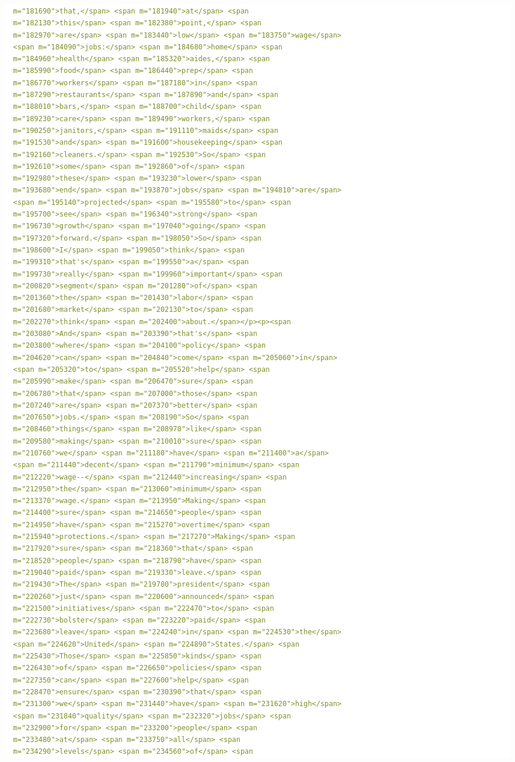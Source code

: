 ```yaml
  m="181690">that,</span> <span m="181940">at</span> <span
  m="182130">this</span> <span m="182380">point,</span> <span
  m="182970">are</span> <span m="183440">low</span> <span m="183750">wage</span>
  <span m="184090">jobs:</span> <span m="184680">home</span> <span
  m="184960">health</span> <span m="185320">aides,</span> <span
  m="185990">food</span> <span m="186440">prep</span> <span
  m="186770">workers</span> <span m="187180">in</span> <span
  m="187290">restaurants</span> <span m="187890">and</span> <span
  m="188010">bars,</span> <span m="188700">child</span> <span
  m="189230">care</span> <span m="189490">workers,</span> <span
  m="190250">janitors,</span> <span m="191110">maids</span> <span
  m="191530">and</span> <span m="191600">housekeeping</span> <span
  m="192160">cleaners.</span> <span m="192530">So</span> <span
  m="192610">some</span> <span m="192860">of</span> <span
  m="192980">these</span> <span m="193230">lower</span> <span
  m="193680">end</span> <span m="193870">jobs</span> <span m="194810">are</span>
  <span m="195140">projected</span> <span m="195580">to</span> <span
  m="195700">see</span> <span m="196340">strong</span> <span
  m="196730">growth</span> <span m="197040">going</span> <span
  m="197320">forward.</span> <span m="198050">So</span> <span
  m="198600">I</span> <span m="199050">think</span> <span
  m="199310">that's</span> <span m="199550">a</span> <span
  m="199730">really</span> <span m="199960">important</span> <span
  m="200820">segment</span> <span m="201280">of</span> <span
  m="201360">the</span> <span m="201430">labor</span> <span
  m="201680">market</span> <span m="202130">to</span> <span
  m="202270">think</span> <span m="202400">about.</span></p><p><span
  m="203080">And</span> <span m="203390">that's</span> <span
  m="203800">where</span> <span m="204100">policy</span> <span
  m="204620">can</span> <span m="204840">come</span> <span m="205060">in</span>
  <span m="205320">to</span> <span m="205520">help</span> <span
  m="205990">make</span> <span m="206470">sure</span> <span
  m="206780">that</span> <span m="207000">those</span> <span
  m="207240">are</span> <span m="207370">better</span> <span
  m="207650">jobs.</span> <span m="208190">So</span> <span
  m="208460">things</span> <span m="208970">like</span> <span
  m="209580">making</span> <span m="210010">sure</span> <span
  m="210760">we</span> <span m="211180">have</span> <span m="211400">a</span>
  <span m="211440">decent</span> <span m="211790">minimum</span> <span
  m="212220">wage--</span> <span m="212440">increasing</span> <span
  m="212950">the</span> <span m="213060">minimum</span> <span
  m="213370">wage.</span> <span m="213950">Making</span> <span
  m="214400">sure</span> <span m="214650">people</span> <span
  m="214950">have</span> <span m="215270">overtime</span> <span
  m="215940">protections.</span> <span m="217270">Making</span> <span
  m="217920">sure</span> <span m="218360">that</span> <span
  m="218520">people</span> <span m="218790">have</span> <span
  m="219040">paid</span> <span m="219330">leave.</span> <span
  m="219430">The</span> <span m="219780">president</span> <span
  m="220260">just</span> <span m="220600">announced</span> <span
  m="221500">initiatives</span> <span m="222470">to</span> <span
  m="222730">bolster</span> <span m="223220">paid</span> <span
  m="223680">leave</span> <span m="224240">in</span> <span m="224530">the</span>
  <span m="224620">United</span> <span m="224890">States.</span> <span
  m="225430">Those</span> <span m="225850">kinds</span> <span
  m="226430">of</span> <span m="226650">policies</span> <span
  m="227350">can</span> <span m="227600">help</span> <span
  m="228470">ensure</span> <span m="230390">that</span> <span
  m="231300">we</span> <span m="231440">have</span> <span m="231620">high</span>
  <span m="231840">quality</span> <span m="232320">jobs</span> <span
  m="232900">for</span> <span m="233200">people</span> <span
  m="233480">at</span> <span m="233750">all</span> <span
  m="234290">levels</span> <span m="234560">of</span> <span
```